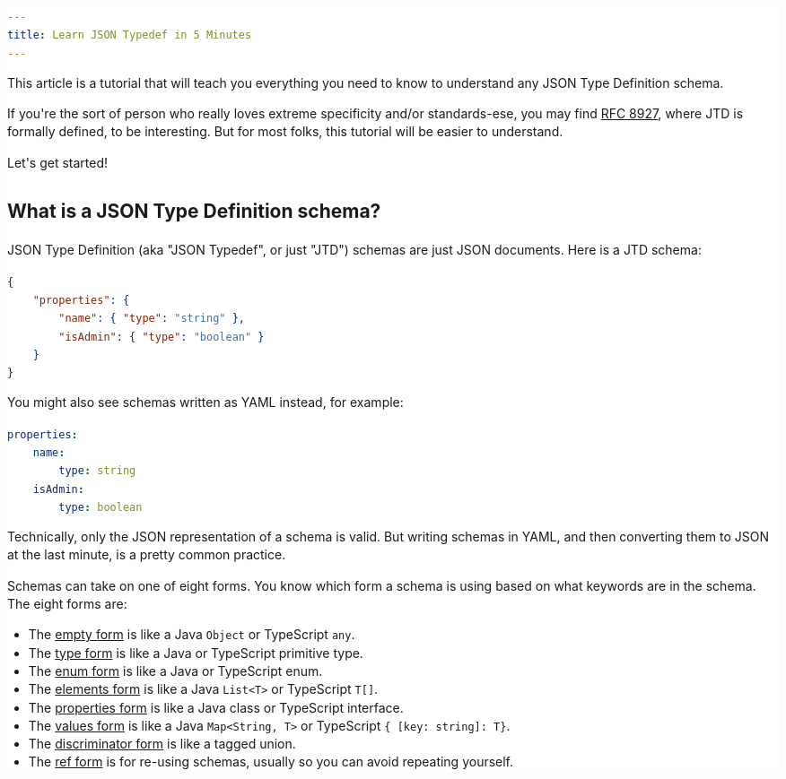 ```yaml
---
title: Learn JSON Typedef in 5 Minutes
---
```


This article is a tutorial that will teach you everything you need to know to
understand any JSON Type Definition schema.

If you're the sort of person who really loves extreme specificity and/or
standards-ese, you may find [RFC 8927](https://tools.ietf.org/html/rfc8927),
where JTD is formally defined, to be interesting. But for most folks, this
tutorial will be easier to understand.

Let's get started!

## What is a JSON Type Definition schema?

JSON Type Definition (aka "JSON Typedef", or just "JTD") schemas are just JSON
documents. Here is a JTD schema:

```json
{
    "properties": {
        "name": { "type": "string" },
        "isAdmin": { "type": "boolean" }
    }
}
```

You might also see schemas written as YAML instead, for example:

```yaml
properties:
    name:
        type: string
    isAdmin:
        type: boolean
```

Technically, only the JSON representation of a schema is valid. But writing
schemas in YAML, and then converting them to JSON at the last minute, is a
pretty common practice.

Schemas can take on one of eight forms. You know which form a schema is using
based on what keywords are in the schema. The eight forms are:

* The [empty form](#empty-schemas) is like a Java `Object` or TypeScript `any`.
* The [type form](#type-schemas) is like a Java or TypeScript primitive type.
* The [enum form](#enum-schemas) is like a Java or TypeScript enum.
* The [elements form](#elements-schemas) is like a Java `List<T>` or TypeScript
  `T[]`.
* The [properties form](#properties-schemas) is like a Java class or TypeScript
  interface.
* The [values form](#values-schemas) is like a Java `Map<String, T>` or
  TypeScript `{ [key: string]: T}`.
* The [discriminator form](#discriminator-schemas) is like a tagged union.
* The [ref form](#ref-schemas) is for re-using schemas, usually so you can avoid
  repeating yourself.
